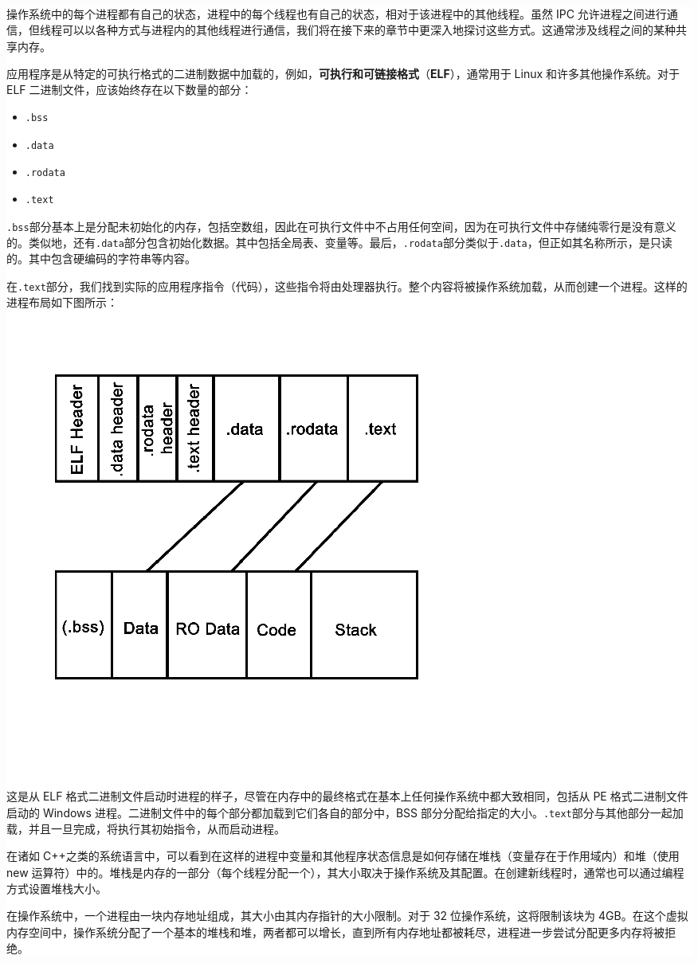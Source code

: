 操作系统中的每个进程都有自己的状态，进程中的每个线程也有自己的状态，相对于该进程中的其他线程。虽然 IPC 允许进程之间进行通信，但线程可以以各种方式与进程内的其他线程进行通信，我们将在接下来的章节中更深入地探讨这些方式。这通常涉及线程之间的某种共享内存。

应用程序是从特定的可执行格式的二进制数据中加载的，例如，**可执行和可链接格式**（**ELF**），通常用于 Linux 和许多其他操作系统。对于 ELF 二进制文件，应该始终存在以下数量的部分：

+   `.bss`

+   `.data`

+   `.rodata`

+   `.text`

`.bss`部分基本上是分配未初始化的内存，包括空数组，因此在可执行文件中不占用任何空间，因为在可执行文件中存储纯零行是没有意义的。类似地，还有`.data`部分包含初始化数据。其中包括全局表、变量等。最后，`.rodata`部分类似于`.data`，但正如其名称所示，是只读的。其中包含硬编码的字符串等内容。

在`.text`部分，我们找到实际的应用程序指令（代码），这些指令将由处理器执行。整个内容将被操作系统加载，从而创建一个进程。这样的进程布局如下图所示：

![](img/00008.gif)

这是从 ELF 格式二进制文件启动时进程的样子，尽管在内存中的最终格式在基本上任何操作系统中都大致相同，包括从 PE 格式二进制文件启动的 Windows 进程。二进制文件中的每个部分都加载到它们各自的部分中，BSS 部分分配给指定的大小。`.text`部分与其他部分一起加载，并且一旦完成，将执行其初始指令，从而启动进程。

在诸如 C++之类的系统语言中，可以看到在这样的进程中变量和其他程序状态信息是如何存储在堆栈（变量存在于作用域内）和堆（使用 new 运算符）中的。堆栈是内存的一部分（每个线程分配一个），其大小取决于操作系统及其配置。在创建新线程时，通常也可以通过编程方式设置堆栈大小。

在操作系统中，一个进程由一块内存地址组成，其大小由其内存指针的大小限制。对于 32 位操作系统，这将限制该块为 4GB。在这个虚拟内存空间中，操作系统分配了一个基本的堆栈和堆，两者都可以增长，直到所有内存地址都被耗尽，进程进一步尝试分配更多内存将被拒绝。

